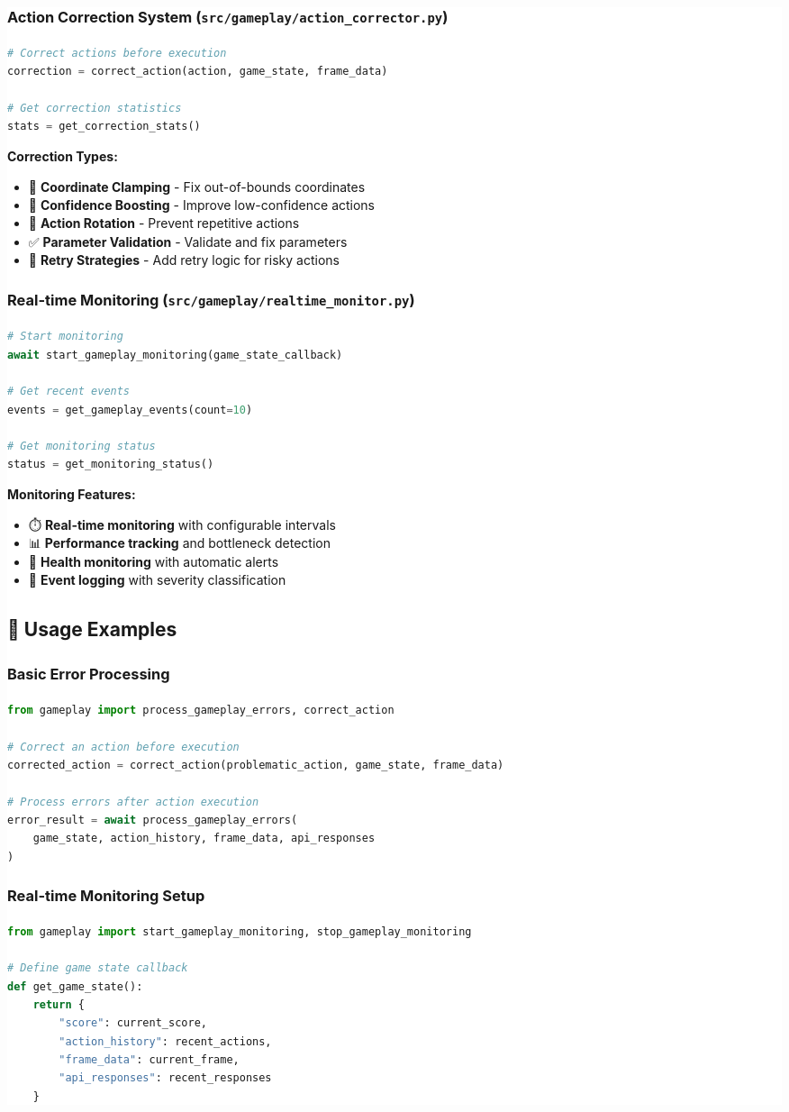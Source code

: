 ### **Action Correction System** (`src/gameplay/action_corrector.py`)
```python
# Correct actions before execution
correction = correct_action(action, game_state, frame_data)

# Get correction statistics
stats = get_correction_stats()
```

**Correction Types:**
- 📍 **Coordinate Clamping** - Fix out-of-bounds coordinates
- 🎯 **Confidence Boosting** - Improve low-confidence actions
- 🔄 **Action Rotation** - Prevent repetitive actions
- ✅ **Parameter Validation** - Validate and fix parameters
- 🔁 **Retry Strategies** - Add retry logic for risky actions

### **Real-time Monitoring** (`src/gameplay/realtime_monitor.py`)
```python
# Start monitoring
await start_gameplay_monitoring(game_state_callback)

# Get recent events
events = get_gameplay_events(count=10)

# Get monitoring status
status = get_monitoring_status()
```

**Monitoring Features:**
- ⏱️ **Real-time monitoring** with configurable intervals
- 📊 **Performance tracking** and bottleneck detection
- 🏥 **Health monitoring** with automatic alerts
- 📝 **Event logging** with severity classification

## **🎯 Usage Examples**

### **Basic Error Processing**
```python
from gameplay import process_gameplay_errors, correct_action

# Correct an action before execution
corrected_action = correct_action(problematic_action, game_state, frame_data)

# Process errors after action execution
error_result = await process_gameplay_errors(
    game_state, action_history, frame_data, api_responses
)
```

### **Real-time Monitoring Setup**
```python
from gameplay import start_gameplay_monitoring, stop_gameplay_monitoring

# Define game state callback
def get_game_state():
    return {
        "score": current_score,
        "action_history": recent_actions,
        "frame_data": current_frame,
        "api_responses": recent_responses
    }

```